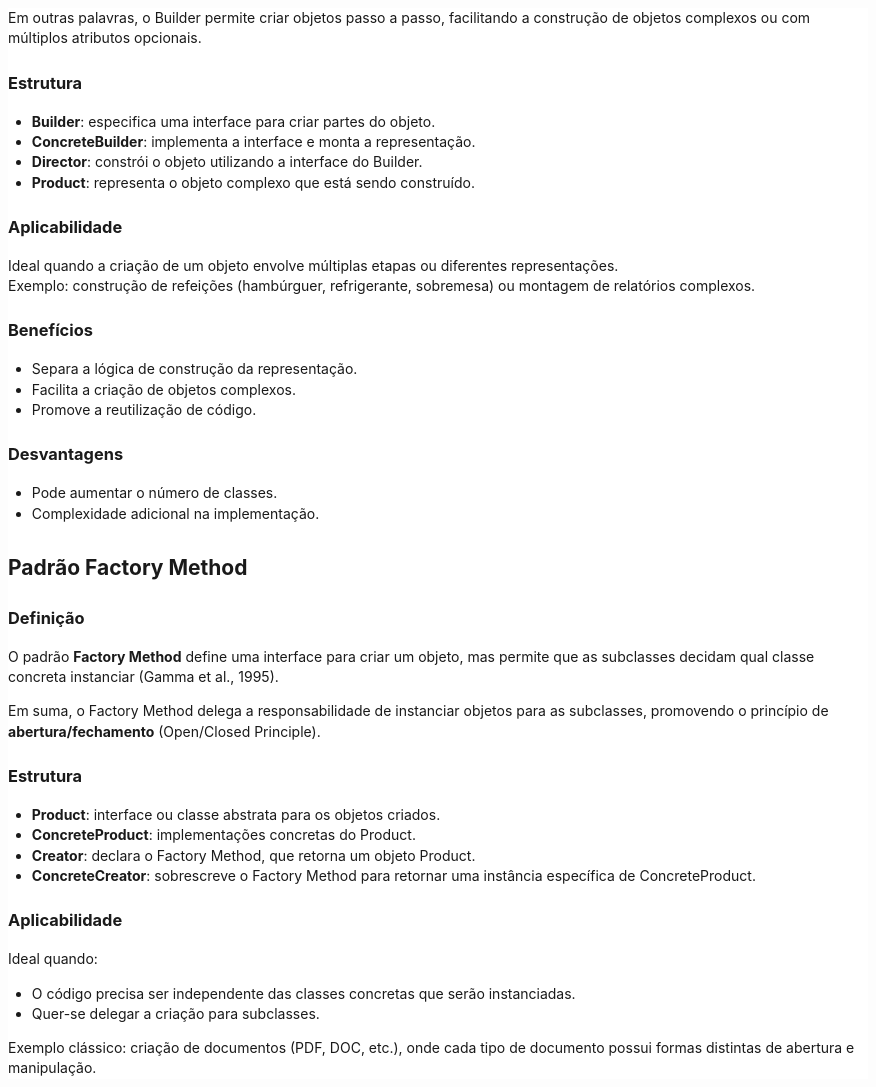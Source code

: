 Em outras palavras, o Builder permite criar objetos passo a passo, facilitando a construção de objetos complexos ou com múltiplos atributos opcionais.

### Estrutura

- **Builder**: especifica uma interface para criar partes do objeto.
- **ConcreteBuilder**: implementa a interface e monta a representação.
- **Director**: constrói o objeto utilizando a interface do Builder.
- **Product**: representa o objeto complexo que está sendo construído.

### Aplicabilidade

Ideal quando a criação de um objeto envolve múltiplas etapas ou diferentes representações.  
Exemplo: construção de refeições (hambúrguer, refrigerante, sobremesa) ou montagem de relatórios complexos.

### Benefícios

- Separa a lógica de construção da representação.
- Facilita a criação de objetos complexos.
- Promove a reutilização de código.

### Desvantagens

- Pode aumentar o número de classes.
- Complexidade adicional na implementação.


## Padrão Factory Method

### Definição

O padrão **Factory Method** define uma interface para criar um objeto, mas permite que as subclasses decidam qual classe concreta instanciar (Gamma et al., 1995).

Em suma, o Factory Method delega a responsabilidade de instanciar objetos para as subclasses, promovendo o princípio de **abertura/fechamento** (Open/Closed Principle).

### Estrutura

- **Product**: interface ou classe abstrata para os objetos criados.
- **ConcreteProduct**: implementações concretas do Product.
- **Creator**: declara o Factory Method, que retorna um objeto Product.
- **ConcreteCreator**: sobrescreve o Factory Method para retornar uma instância específica de ConcreteProduct.

### Aplicabilidade

Ideal quando:

- O código precisa ser independente das classes concretas que serão instanciadas.
- Quer-se delegar a criação para subclasses.

Exemplo clássico: criação de documentos (PDF, DOC, etc.), onde cada tipo de documento possui formas distintas de abertura e manipulação.
